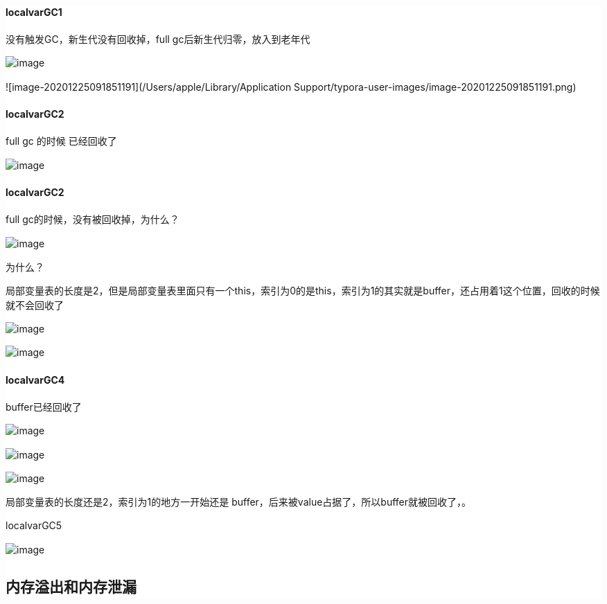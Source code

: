 #### localvarGC1

没有触发GC，新生代没有回收掉，full gc后新生代归零，放入到老年代

![image](https://static.lovedata.net/20-12-25-873c79d727931248a253c34a7903cf9a.png-wm)

![image-20201225091851191](/Users/apple/Library/Application Support/typora-user-images/image-20201225091851191.png)



#### localvarGC2

full gc 的时候 已经回收了

![image](https://static.lovedata.net/20-12-25-ee329f579e3d2ee010251dca68588e3c.png-wm)

#### localvarGC2

full gc的时候，没有被回收掉，为什么？



![image](https://static.lovedata.net/20-12-25-05cc5ffcf74a05ef6063804b2f4e021d.png-wm)

为什么？

局部变量表的长度是2，但是局部变量表里面只有一个this，索引为0的是this，索引为1的其实就是buffer，还占用着1这个位置，回收的时候就不会回收了

![image](https://static.lovedata.net/20-12-25-18a615a28a5b5921459054bf6ccd3cb0.png-wm)

![image](https://static.lovedata.net/20-12-25-af90c3d7720c943e39ae4e5a3e6e576e.png-wm)

#### localvarGC4

buffer已经回收了



![image](https://static.lovedata.net/20-12-25-83c8f9c1536220440f31e4988986882e.png-wm)

![image](https://static.lovedata.net/20-12-25-f9fb1352d8605dcda1d106b727ccbdac.png-wm)



![image](https://static.lovedata.net/20-12-25-e8b9c0653d1ae9cb942724e5ac35a392.png-wm)

局部变量表的长度还是2，索引为1的地方一开始还是 buffer，后来被value占据了，所以buffer就被回收了，。

localvarGC5

![image](https://static.lovedata.net/20-12-28-82e56954b537eda2517dcf7f882ea379.png-wm)



## 内存溢出和内存泄漏


